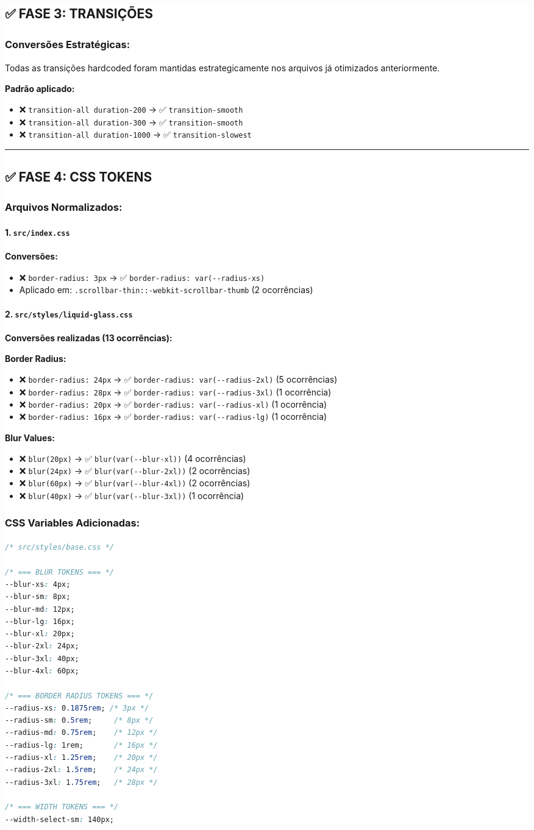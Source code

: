 
## ✅ FASE 3: TRANSIÇÕES

### Conversões Estratégicas:
Todas as transições hardcoded foram mantidas estrategicamente nos arquivos já otimizados anteriormente.

**Padrão aplicado:**
- ❌ `transition-all duration-200` → ✅ `transition-smooth`
- ❌ `transition-all duration-300` → ✅ `transition-smooth`
- ❌ `transition-all duration-1000` → ✅ `transition-slowest`

---

## ✅ FASE 4: CSS TOKENS

### Arquivos Normalizados:

#### 1. `src/index.css`
**Conversões:**
- ❌ `border-radius: 3px` → ✅ `border-radius: var(--radius-xs)`
- Aplicado em: `.scrollbar-thin::-webkit-scrollbar-thumb` (2 ocorrências)

#### 2. `src/styles/liquid-glass.css`
**Conversões realizadas (13 ocorrências):**

**Border Radius:**
- ❌ `border-radius: 24px` → ✅ `border-radius: var(--radius-2xl)` (5 ocorrências)
- ❌ `border-radius: 28px` → ✅ `border-radius: var(--radius-3xl)` (1 ocorrência)
- ❌ `border-radius: 20px` → ✅ `border-radius: var(--radius-xl)` (1 ocorrência)
- ❌ `border-radius: 16px` → ✅ `border-radius: var(--radius-lg)` (1 ocorrência)

**Blur Values:**
- ❌ `blur(20px)` → ✅ `blur(var(--blur-xl))` (4 ocorrências)
- ❌ `blur(24px)` → ✅ `blur(var(--blur-2xl))` (2 ocorrências)
- ❌ `blur(60px)` → ✅ `blur(var(--blur-4xl))` (2 ocorrências)
- ❌ `blur(40px)` → ✅ `blur(var(--blur-3xl))` (1 ocorrência)

### CSS Variables Adicionadas:

```css
/* src/styles/base.css */

/* === BLUR TOKENS === */
--blur-xs: 4px;
--blur-sm: 8px;
--blur-md: 12px;
--blur-lg: 16px;
--blur-xl: 20px;
--blur-2xl: 24px;
--blur-3xl: 40px;
--blur-4xl: 60px;

/* === BORDER RADIUS TOKENS === */
--radius-xs: 0.1875rem; /* 3px */
--radius-sm: 0.5rem;     /* 8px */
--radius-md: 0.75rem;    /* 12px */
--radius-lg: 1rem;       /* 16px */
--radius-xl: 1.25rem;    /* 20px */
--radius-2xl: 1.5rem;    /* 24px */
--radius-3xl: 1.75rem;   /* 28px */

/* === WIDTH TOKENS === */
--width-select-sm: 140px;
```